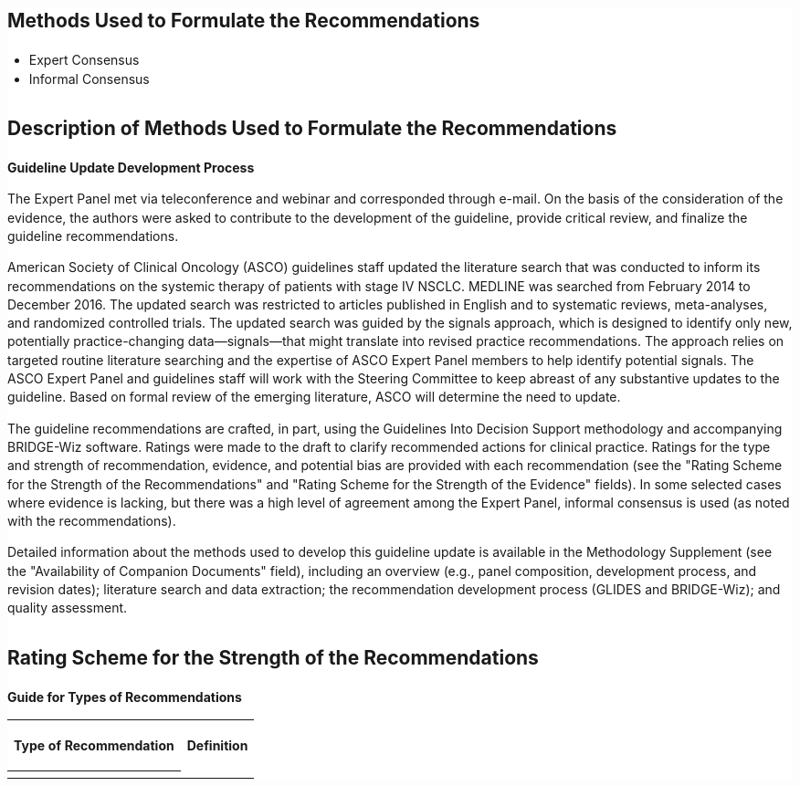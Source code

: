 ## Methods Used to Formulate the Recommendations

- Expert Consensus
- Informal Consensus

## Description of Methods Used to Formulate the Recommendations



 **Guideline Update Development Process**

The Expert Panel met via teleconference and webinar and corresponded through e-mail. On the basis of the consideration of the evidence, the authors were asked to contribute to the development of the guideline, provide critical review, and finalize the guideline recommendations. 

American Society of Clinical Oncology (ASCO) guidelines staff updated the literature search that was conducted to inform its recommendations on the systemic therapy of patients with stage IV NSCLC. MEDLINE was searched from February 2014 to December 2016. The updated search was restricted to articles published in English and to systematic reviews, meta-analyses, and randomized controlled trials. The updated search was guided by the signals approach, which is designed to identify only new, potentially practice-changing data—signals—that might translate into revised practice recommendations. The approach relies on targeted routine literature searching and the expertise of ASCO Expert Panel members to help identify potential signals. The ASCO Expert Panel and guidelines staff will work with the Steering Committee to keep abreast of any substantive updates to the guideline. Based on formal review of the emerging literature, ASCO will determine the need to update.

The guideline recommendations are crafted, in part, using the Guidelines Into Decision Support methodology and accompanying BRIDGE-Wiz software. Ratings were made to the draft to clarify recommended actions for clinical practice. Ratings for the type and strength of recommendation, evidence, and potential bias are provided with each recommendation (see the "Rating Scheme for the Strength of the Recommendations" and "Rating Scheme for the Strength of the Evidence" fields). In some selected cases where evidence is lacking, but there was a high level of agreement among the Expert Panel, informal consensus is used (as noted with the recommendations).

Detailed information about the methods used to develop this guideline update is available in the Methodology Supplement (see the "Availability of Companion Documents" field), including an overview (e.g., panel composition, development process, and revision dates); literature search and data extraction; the recommendation development process (GLIDES and BRIDGE-Wiz); and quality assessment.

## Rating Scheme for the Strength of the Recommendations



 **Guide for Types of Recommendations**  
  
<table>  
<tr>  
<th>

Type of Recommendation
</th>  
<th>

Definition
</th> </tr>  
<tr>  
<th>
